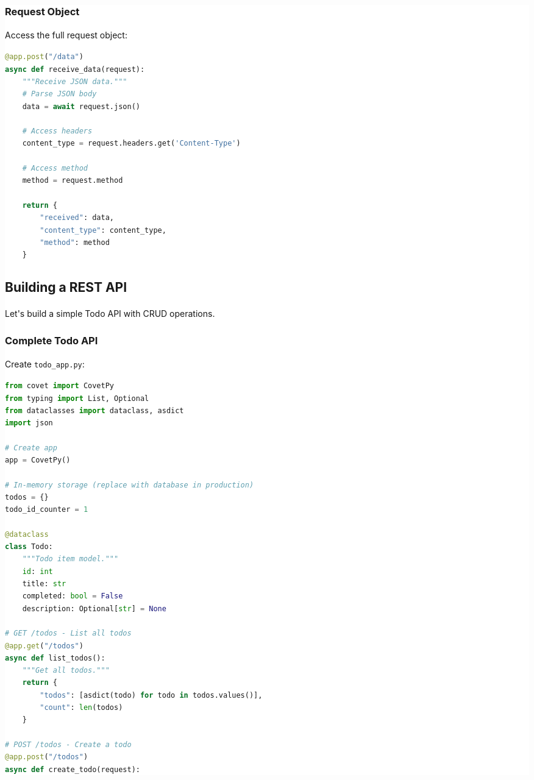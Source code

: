 ### Request Object

Access the full request object:

```python
@app.post("/data")
async def receive_data(request):
    """Receive JSON data."""
    # Parse JSON body
    data = await request.json()

    # Access headers
    content_type = request.headers.get('Content-Type')

    # Access method
    method = request.method

    return {
        "received": data,
        "content_type": content_type,
        "method": method
    }
```

## Building a REST API

Let's build a simple Todo API with CRUD operations.

### Complete Todo API

Create `todo_app.py`:

```python
from covet import CovetPy
from typing import List, Optional
from dataclasses import dataclass, asdict
import json

# Create app
app = CovetPy()

# In-memory storage (replace with database in production)
todos = {}
todo_id_counter = 1

@dataclass
class Todo:
    """Todo item model."""
    id: int
    title: str
    completed: bool = False
    description: Optional[str] = None

# GET /todos - List all todos
@app.get("/todos")
async def list_todos():
    """Get all todos."""
    return {
        "todos": [asdict(todo) for todo in todos.values()],
        "count": len(todos)
    }

# POST /todos - Create a todo
@app.post("/todos")
async def create_todo(request):
```